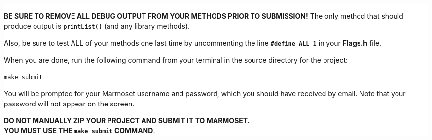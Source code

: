 --- --- --- --- --- --- --- --- --- --- --- --- --- --- --- --- --- --- --- --- --- --- --- ---

**BE SURE TO REMOVE ALL DEBUG OUTPUT FROM YOUR METHODS PRIOR TO SUBMISSION!**  The only method that should produce 
output is **```printList()```** (and any library methods).

Also, be sure to test ALL of your methods one last time by uncommenting the line **```#define ALL 1```**
in your **Flags.h** file.

When you are done, run the following command from your terminal in the source directory for the project:

	make submit

You will be prompted for your Marmoset username and password,
which you should have received by email.  Note that your password will
not appear on the screen.

**DO NOT MANUALLY ZIP YOUR PROJECT AND SUBMIT IT TO MARMOSET.  
YOU MUST USE THE ```make submit``` COMMAND**.
